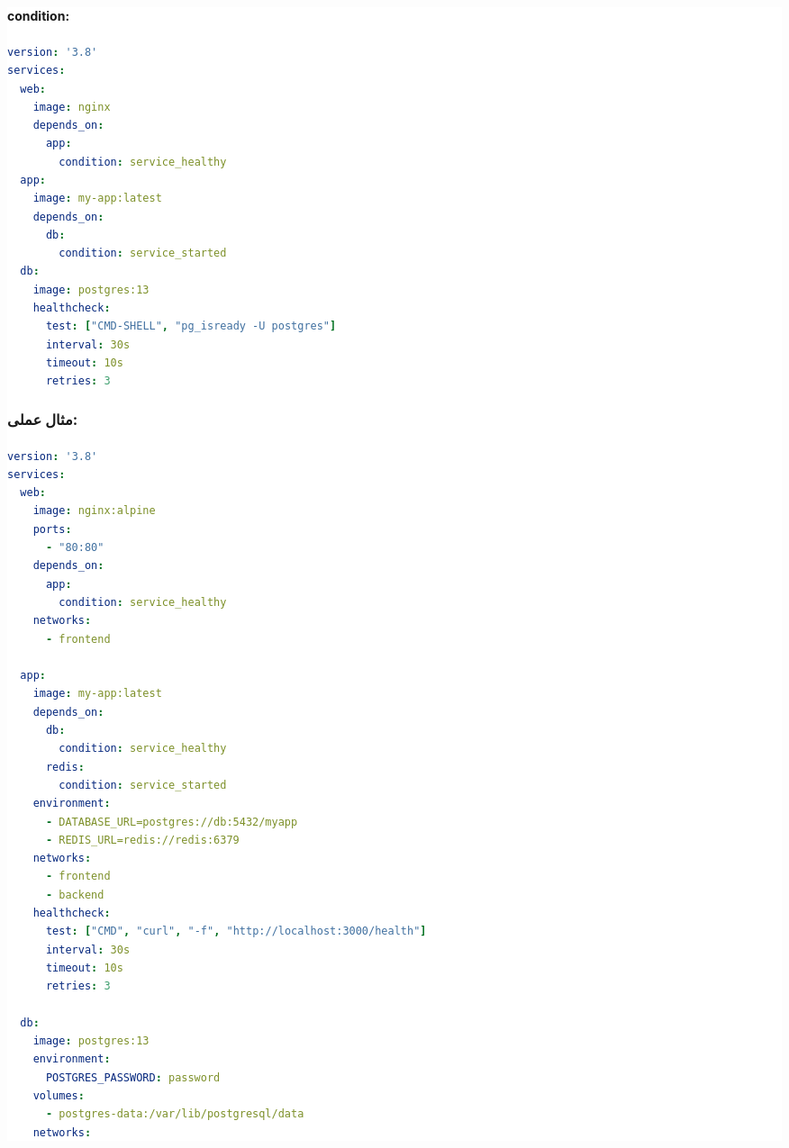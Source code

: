 #### **condition:**
```yaml
version: '3.8'
services:
  web:
    image: nginx
    depends_on:
      app:
        condition: service_healthy
  app:
    image: my-app:latest
    depends_on:
      db:
        condition: service_started
  db:
    image: postgres:13
    healthcheck:
      test: ["CMD-SHELL", "pg_isready -U postgres"]
      interval: 30s
      timeout: 10s
      retries: 3
```

### مثال عملی:
```yaml
version: '3.8'
services:
  web:
    image: nginx:alpine
    ports:
      - "80:80"
    depends_on:
      app:
        condition: service_healthy
    networks:
      - frontend

  app:
    image: my-app:latest
    depends_on:
      db:
        condition: service_healthy
      redis:
        condition: service_started
    environment:
      - DATABASE_URL=postgres://db:5432/myapp
      - REDIS_URL=redis://redis:6379
    networks:
      - frontend
      - backend
    healthcheck:
      test: ["CMD", "curl", "-f", "http://localhost:3000/health"]
      interval: 30s
      timeout: 10s
      retries: 3

  db:
    image: postgres:13
    environment:
      POSTGRES_PASSWORD: password
    volumes:
      - postgres-data:/var/lib/postgresql/data
    networks:
```